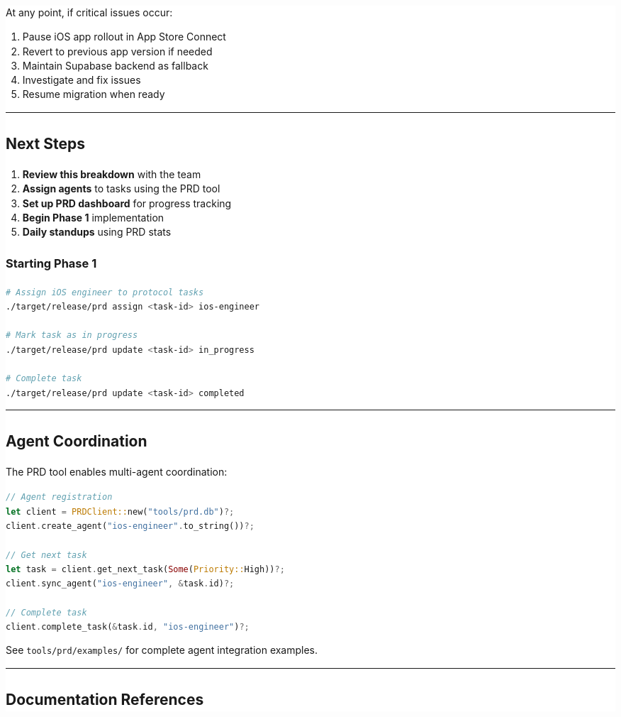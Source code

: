 At any point, if critical issues occur:
1. Pause iOS app rollout in App Store Connect
2. Revert to previous app version if needed
3. Maintain Supabase backend as fallback
4. Investigate and fix issues
5. Resume migration when ready

---

## Next Steps

1. **Review this breakdown** with the team
2. **Assign agents** to tasks using the PRD tool
3. **Set up PRD dashboard** for progress tracking
4. **Begin Phase 1** implementation
5. **Daily standups** using PRD stats

### Starting Phase 1

```bash
# Assign iOS engineer to protocol tasks
./target/release/prd assign <task-id> ios-engineer

# Mark task as in progress
./target/release/prd update <task-id> in_progress

# Complete task
./target/release/prd update <task-id> completed
```

---

## Agent Coordination

The PRD tool enables multi-agent coordination:

```rust
// Agent registration
let client = PRDClient::new("tools/prd.db")?;
client.create_agent("ios-engineer".to_string())?;

// Get next task
let task = client.get_next_task(Some(Priority::High))?;
client.sync_agent("ios-engineer", &task.id)?;

// Complete task
client.complete_task(&task.id, "ios-engineer")?;
```

See `tools/prd/examples/` for complete agent integration examples.

---

## Documentation References
